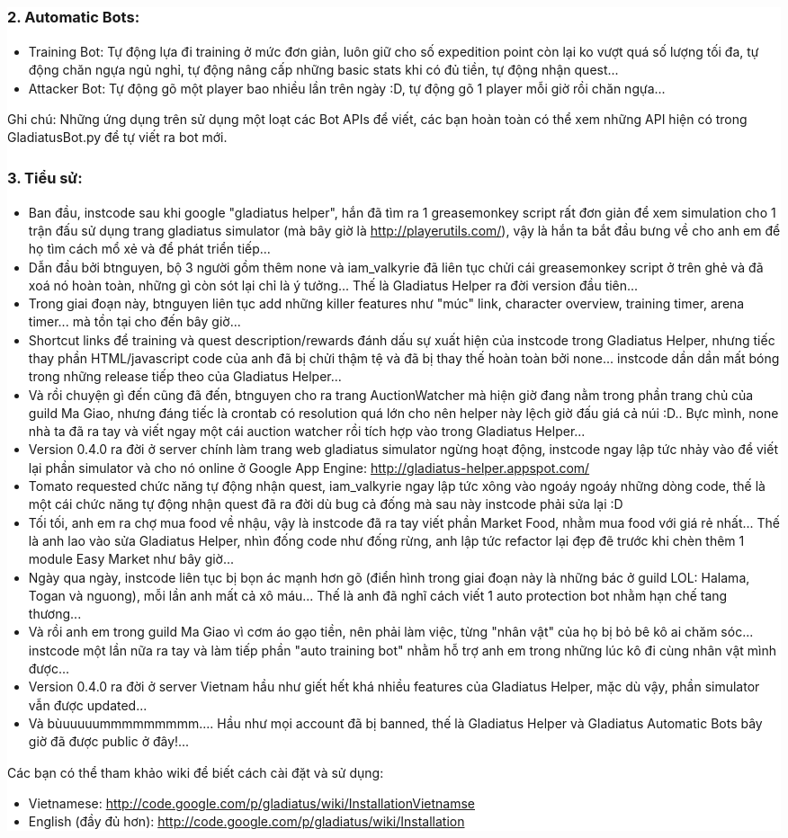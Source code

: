 ### 2. Automatic Bots: ###
  * Training Bot: Tự động lựa đi training ở mức đơn giản, luôn giữ cho số expedition point còn lại ko vượt quá số lượng tối đa, tự động chăn ngựa ngủ nghỉ, tự động nâng cấp những basic stats khi có đủ tiền, tự động nhậ̣n quest...
  * Attacker Bot: Tự động gõ một player bao nhiều lần trên ngày :D, tự động gõ 1 player mỗi giờ rồi chăn ngựa...

Ghi chú: Những ứng dụng trên sử dụng một loạt các Bot APIs để viết, các bạn hoàn toàn có thể xem những API hiện có trong GladiatusBot.py để tự viết ra bot mới.

### 3. Tiểu sử: ###
  * Ban đầu, instcode sau khi google "gladiatus helper", hắn đã tìm ra 1 greasemonkey script rất đơn giản để xem simulation cho 1 trận đấu sử dụng trang gladiatus simulator (mà bây giờ là http://playerutils.com/), vậy là hắn ta bắt đầu bưng về cho anh em để họ tìm cách mổ xẻ và để phát triển tiếp...
  * Dẫn đầu bởi btnguyen, bộ 3 người gồm thêm none và iam\_valkyrie đã liên tục chửi cái greasemonkey script ở trên ghẻ và đã xoá nó hoàn toàn, những gì còn sót lại chỉ là ý tưởng... Thế là Gladiatus Helper ra đời version đầu tiên...
  * Trong giai đoạn này, btnguyen liên tục add những killer features như "múc" link, character overview, training timer, arena timer... mà tồn tại cho đến bây giờ...
  * Shortcut links để training và quest description/rewards đánh dấu sự xuất hiện của instcode trong Gladiatus Helper, nhưng tiếc thay phần HTML/javascript code của anh đã bị chửi thậm tệ và đã bị thay thế hoàn toàn bởi none... instcode dần dần mất bóng trong những release tiếp theo của Gladiatus Helper...
  * Và rồi chuyện gì đến cũng đã đến, btnguyen cho ra trang AuctionWatcher mà hiện giờ đang nằm trong phần trang chủ của guild Ma Giao, nhưng đáng tiếc là crontab có resolution quá lớn cho nên helper này lệch giờ đấu giá cả núi :D.. Bực mình, none nhà ta đã ra tay và viết ngay một cái auction watcher rồi tích hợp vào trong Gladiatus Helper...
  * Version 0.4.0 ra đời ở server chính làm trang web gladiatus simulator ngừng hoạt động, instcode ngay lập tức nhảy vào để viết lại phần simulator và cho nó online ở Google App Engine: http://gladiatus-helper.appspot.com/
  * Tomato requested chức năng tự động nhận quest, iam\_valkyrie ngay lập tức xông vào ngoáy ngoáy những dòng code, thế là một cái chức năng tự động nhận quest đã ra đời dù bug cả đống mà sau này instcode phải sửa lại :D
  * Tối tối, anh em ra chợ mua food về nhậu, vậy là instcode đã ra tay viết phần Market Food, nhằm mua food với giá rẻ nhất... Thế là anh lao vào sửa Gladiatus Helper, nhìn đống code như đống rừng, anh lập tức refactor lại đẹp đẽ trước khi chèn thêm 1 module Easy Market như bây giờ...
  * Ngày qua ngày, instcode liên tục bị bọn ác mạnh hơn gõ (điển hình trong giai đoạn này là những bác ở guild LOL: Halama, Togan và nguong), mỗi lần anh mất cả xô máu... Thế là anh đã nghĩ cách viết 1 auto protection bot nhằm hạn chế tang thương...
  * Và rồi anh em trong guild Ma Giao vì cơm áo gạo tiền, nên phải làm việc, từng "nhân vật" của họ bị bỏ bê kô ai chăm sóc... instcode một lần nữa ra tay và làm tiếp phần "auto training bot" nhằm hỗ trợ anh em trong những lúc kô đi cùng nhân vật mình được...
  * Version 0.4.0 ra đời ở server Vietnam hầu như giết hết khá nhiều features của Gladiatus Helper, mặc dù vậy, phần simulator vẫn được updated...
  * Và bùuuuuummmmmmmmm.... Hầu như mọi account đã bị banned, thế là Gladiatus Helper và Gladiatus Automatic Bots bây giờ đã được public ở đây!...

Các bạn có thể tham khảo wiki để biết cách cài đặt và sử dụng:
  * Vietnamese: http://code.google.com/p/gladiatus/wiki/InstallationVietnamse
  * English (đầy đủ hơn): http://code.google.com/p/gladiatus/wiki/Installation
